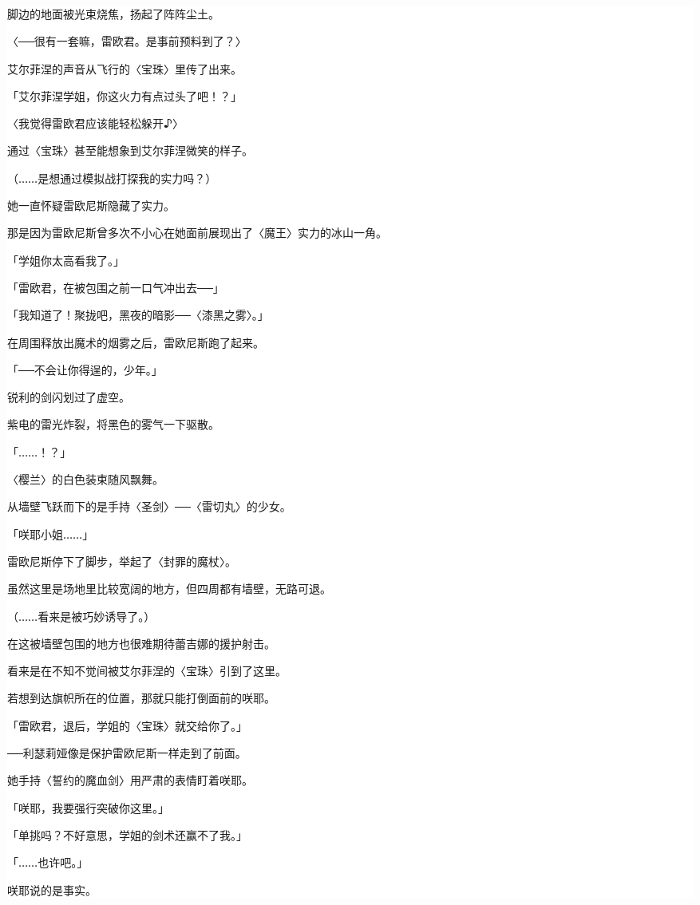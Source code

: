 脚边的地面被光束烧焦，扬起了阵阵尘土。

〈──很有一套嘛，雷欧君。是事前预料到了？〉

艾尔菲涅的声音从飞行的〈宝珠〉里传了出来。

「艾尔菲涅学姐，你这火力有点过头了吧！？」

〈我觉得雷欧君应该能轻松躲开♪〉

通过〈宝珠〉甚至能想象到艾尔菲涅微笑的样子。

（……是想通过模拟战打探我的实力吗？）

她一直怀疑雷欧尼斯隐藏了实力。

那是因为雷欧尼斯曾多次不小心在她面前展现出了〈魔王〉实力的冰山一角。

「学姐你太高看我了。」

「雷欧君，在被包围之前一口气冲出去──」

「我知道了！聚拢吧，黑夜的暗影──〈漆黑之雾〉。」

在周围释放出魔术的烟雾之后，雷欧尼斯跑了起来。

「──不会让你得逞的，少年。」

锐利的剑闪划过了虚空。

紫电的雷光炸裂，将黑色的雾气一下驱散。

「……！？」

〈樱兰〉的白色装束随风飘舞。

从墙壁飞跃而下的是手持〈圣剑〉──〈雷切丸〉的少女。

「咲耶小姐……」

雷欧尼斯停下了脚步，举起了〈封罪的魔杖〉。

虽然这里是场地里比较宽阔的地方，但四周都有墙壁，无路可退。

（……看来是被巧妙诱导了。）

在这被墙壁包围的地方也很难期待蕾吉娜的援护射击。

看来是在不知不觉间被艾尔菲涅的〈宝珠〉引到了这里。

若想到达旗帜所在的位置，那就只能打倒面前的咲耶。

「雷欧君，退后，学姐的〈宝珠〉就交给你了。」

──利瑟莉娅像是保护雷欧尼斯一样走到了前面。

她手持〈誓约的魔血剑〉用严肃的表情盯着咲耶。

「咲耶，我要强行突破你这里。」

「单挑吗？不好意思，学姐的剑术还赢不了我。」

「……也许吧。」

咲耶说的是事实。
